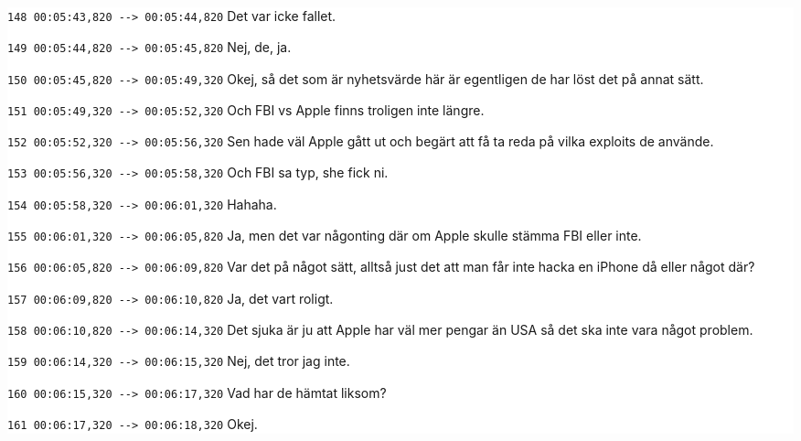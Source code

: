 

`148 00:05:43,820 --> 00:05:44,820`
Det var icke fallet.



`149 00:05:44,820 --> 00:05:45,820`
Nej, de, ja.



`150 00:05:45,820 --> 00:05:49,320`
Okej, så det som är nyhetsvärde här är egentligen de har löst det på annat sätt.



`151 00:05:49,320 --> 00:05:52,320`
Och FBI vs Apple finns troligen inte längre.



`152 00:05:52,320 --> 00:05:56,320`
Sen hade väl Apple gått ut och begärt att få ta reda på vilka exploits de använde.



`153 00:05:56,320 --> 00:05:58,320`
Och FBI sa typ, she fick ni.



`154 00:05:58,320 --> 00:06:01,320`
Hahaha.



`155 00:06:01,320 --> 00:06:05,820`
Ja, men det var någonting där om Apple skulle stämma FBI eller inte.



`156 00:06:05,820 --> 00:06:09,820`
Var det på något sätt, alltså just det att man får inte hacka en iPhone då eller något där?



`157 00:06:09,820 --> 00:06:10,820`
Ja, det vart roligt.



`158 00:06:10,820 --> 00:06:14,320`
Det sjuka är ju att Apple har väl mer pengar än USA så det ska inte vara något problem.



`159 00:06:14,320 --> 00:06:15,320`
Nej, det tror jag inte.



`160 00:06:15,320 --> 00:06:17,320`
Vad har de hämtat liksom?



`161 00:06:17,320 --> 00:06:18,320`
Okej.
